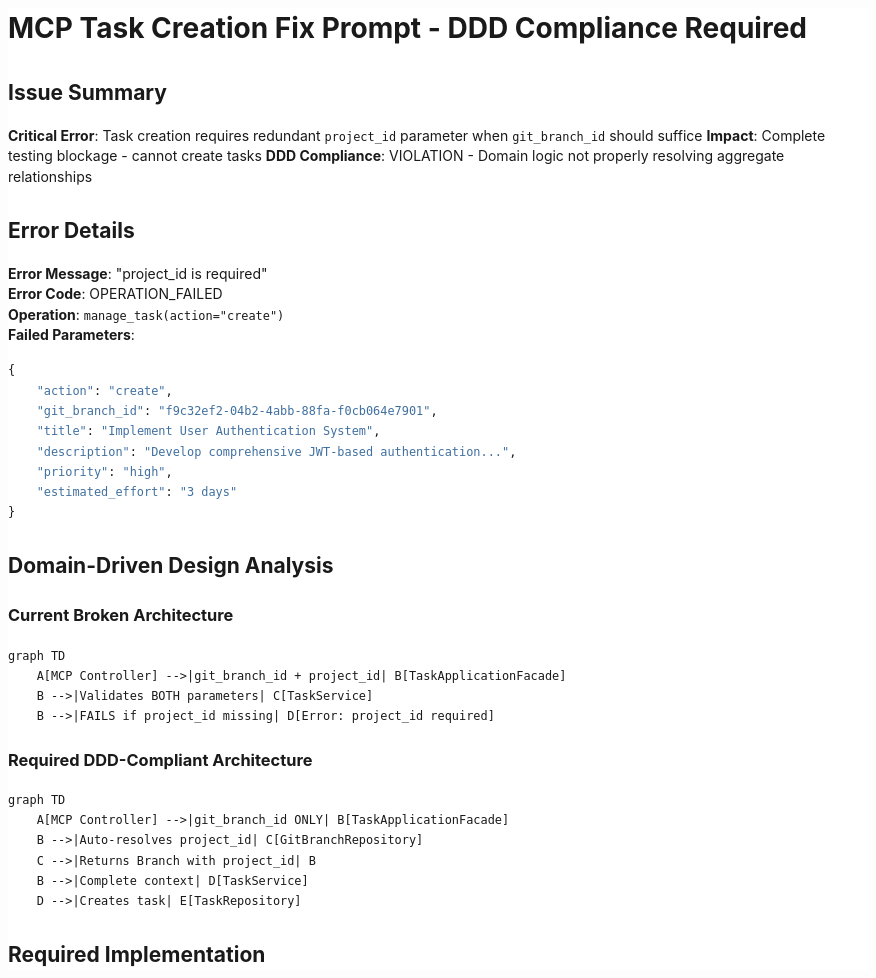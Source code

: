 # MCP Task Creation Fix Prompt - DDD Compliance Required

## Issue Summary

**Critical Error**: Task creation requires redundant `project_id` parameter when `git_branch_id` should suffice
**Impact**: Complete testing blockage - cannot create tasks
**DDD Compliance**: VIOLATION - Domain logic not properly resolving aggregate relationships

## Error Details

**Error Message**: "project_id is required"  
**Error Code**: OPERATION_FAILED  
**Operation**: `manage_task(action="create")`  
**Failed Parameters**:
```python
{
    "action": "create",
    "git_branch_id": "f9c32ef2-04b2-4abb-88fa-f0cb064e7901",
    "title": "Implement User Authentication System",
    "description": "Develop comprehensive JWT-based authentication...",
    "priority": "high",
    "estimated_effort": "3 days"
}
```

## Domain-Driven Design Analysis

### Current Broken Architecture

```mermaid
graph TD
    A[MCP Controller] -->|git_branch_id + project_id| B[TaskApplicationFacade]
    B -->|Validates BOTH parameters| C[TaskService]
    B -->|FAILS if project_id missing| D[Error: project_id required]
```

### Required DDD-Compliant Architecture

```mermaid
graph TD
    A[MCP Controller] -->|git_branch_id ONLY| B[TaskApplicationFacade]
    B -->|Auto-resolves project_id| C[GitBranchRepository]
    C -->|Returns Branch with project_id| B
    B -->|Complete context| D[TaskService]
    D -->|Creates task| E[TaskRepository]
```

## Required Implementation
